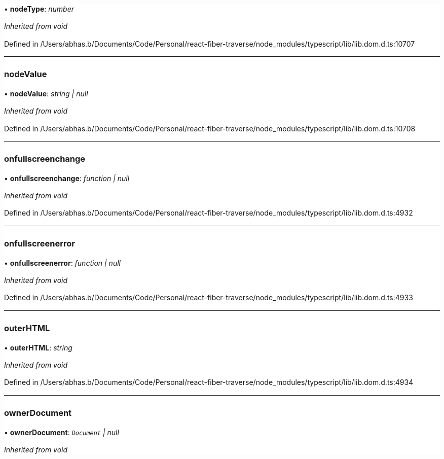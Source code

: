 • **nodeType**: *number*

*Inherited from void*

Defined in /Users/abhas.b/Documents/Code/Personal/react-fiber-traverse/node_modules/typescript/lib/lib.dom.d.ts:10707

___

###  nodeValue

• **nodeValue**: *string | null*

*Inherited from void*

Defined in /Users/abhas.b/Documents/Code/Personal/react-fiber-traverse/node_modules/typescript/lib/lib.dom.d.ts:10708

___

###  onfullscreenchange

• **onfullscreenchange**: *function | null*

*Inherited from void*

Defined in /Users/abhas.b/Documents/Code/Personal/react-fiber-traverse/node_modules/typescript/lib/lib.dom.d.ts:4932

___

###  onfullscreenerror

• **onfullscreenerror**: *function | null*

*Inherited from void*

Defined in /Users/abhas.b/Documents/Code/Personal/react-fiber-traverse/node_modules/typescript/lib/lib.dom.d.ts:4933

___

###  outerHTML

• **outerHTML**: *string*

*Inherited from void*

Defined in /Users/abhas.b/Documents/Code/Personal/react-fiber-traverse/node_modules/typescript/lib/lib.dom.d.ts:4934

___

###  ownerDocument

• **ownerDocument**: *`Document` | null*

*Inherited from void*
